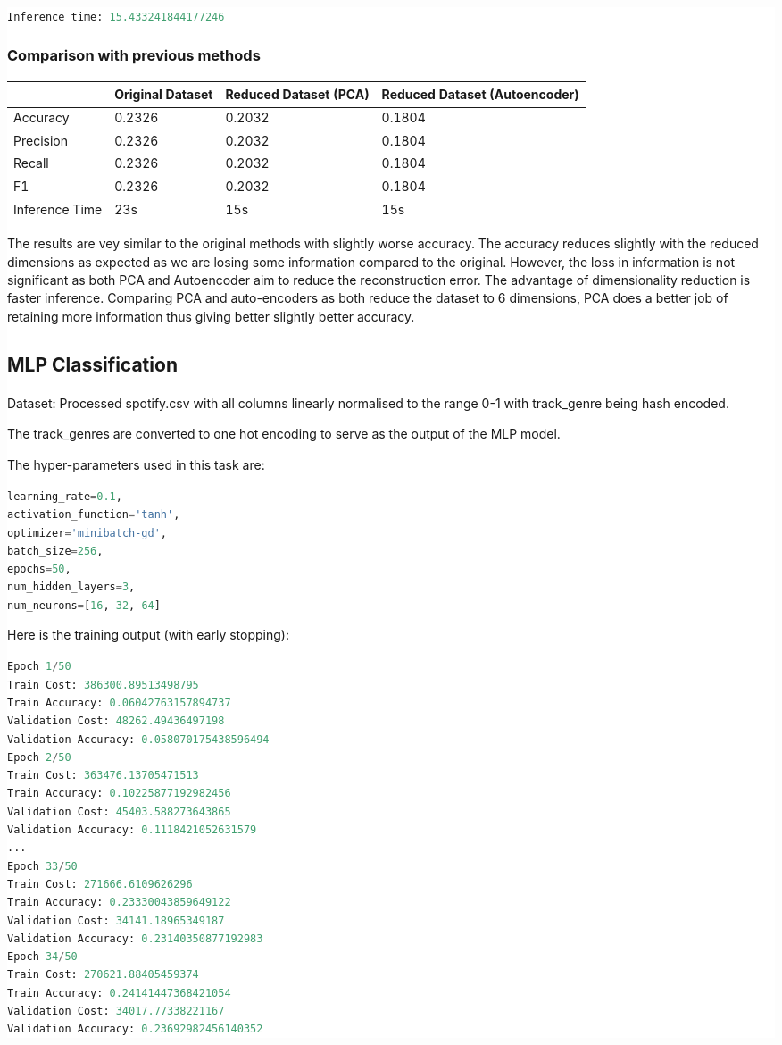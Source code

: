 ```python
Inference time: 15.433241844177246
```

### Comparison with previous methods

|  | Original Dataset | Reduced Dataset (PCA) | Reduced Dataset (Autoencoder) |
| --- | --- | --- | --- |
| Accuracy | 0.2326 | 0.2032 | 0.1804 |
| Precision | 0.2326 | 0.2032 | 0.1804 |
| Recall | 0.2326 | 0.2032 | 0.1804 |
| F1 | 0.2326 | 0.2032 | 0.1804 |
| Inference Time | 23s | 15s | 15s |

The results are vey similar to the original methods with slightly worse accuracy. The accuracy reduces slightly with the reduced dimensions as expected as we are losing some information compared to the original. However, the loss in information is not significant as both PCA and Autoencoder aim to reduce the reconstruction error. The advantage of dimensionality reduction is faster inference. Comparing PCA and auto-encoders as both reduce the dataset to 6 dimensions, PCA does a better job of retaining more information thus giving better slightly better accuracy.

## MLP Classification

Dataset: Processed spotify.csv with all columns linearly normalised to the range 0-1 with track_genre being hash encoded.

The track_genres are converted to one hot encoding to serve as the output of the MLP model.

The hyper-parameters used in this task are:

```python
learning_rate=0.1,
activation_function='tanh',
optimizer='minibatch-gd',
batch_size=256,
epochs=50,
num_hidden_layers=3,
num_neurons=[16, 32, 64]
```

Here is the training output (with early stopping):

```python
Epoch 1/50
Train Cost: 386300.89513498795
Train Accuracy: 0.06042763157894737
Validation Cost: 48262.49436497198
Validation Accuracy: 0.058070175438596494
Epoch 2/50
Train Cost: 363476.13705471513
Train Accuracy: 0.10225877192982456
Validation Cost: 45403.588273643865
Validation Accuracy: 0.1118421052631579
...
Epoch 33/50
Train Cost: 271666.6109626296
Train Accuracy: 0.23330043859649122
Validation Cost: 34141.18965349187
Validation Accuracy: 0.23140350877192983
Epoch 34/50
Train Cost: 270621.88405459374
Train Accuracy: 0.24141447368421054
Validation Cost: 34017.77338221167
Validation Accuracy: 0.23692982456140352
```